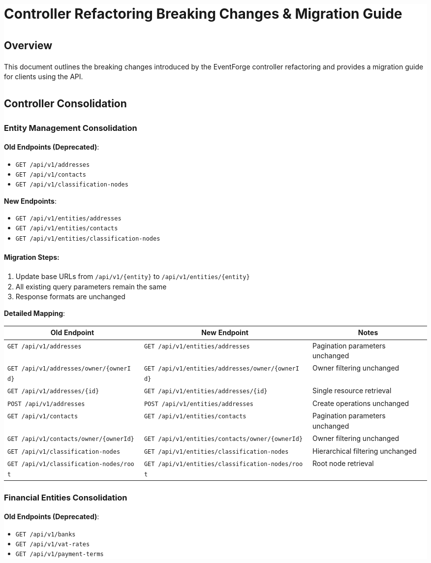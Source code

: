 # Controller Refactoring Breaking Changes & Migration Guide

## Overview

This document outlines the breaking changes introduced by the EventForge controller refactoring and provides a migration guide for clients using the API.

## Controller Consolidation

### Entity Management Consolidation

**Old Endpoints (Deprecated)**:
- `GET /api/v1/addresses`
- `GET /api/v1/contacts` 
- `GET /api/v1/classification-nodes`

**New Endpoints**:
- `GET /api/v1/entities/addresses`
- `GET /api/v1/entities/contacts`
- `GET /api/v1/entities/classification-nodes`

#### Migration Steps:
1. Update base URLs from `/api/v1/{entity}` to `/api/v1/entities/{entity}`
2. All existing query parameters remain the same
3. Response formats are unchanged

**Detailed Mapping**:

| Old Endpoint | New Endpoint | Notes |
|--------------|-------------|--------|
| `GET /api/v1/addresses` | `GET /api/v1/entities/addresses` | Pagination parameters unchanged |
| `GET /api/v1/addresses/owner/{ownerId}` | `GET /api/v1/entities/addresses/owner/{ownerId}` | Owner filtering unchanged |
| `GET /api/v1/addresses/{id}` | `GET /api/v1/entities/addresses/{id}` | Single resource retrieval |
| `POST /api/v1/addresses` | `POST /api/v1/entities/addresses` | Create operations unchanged |
| `GET /api/v1/contacts` | `GET /api/v1/entities/contacts` | Pagination parameters unchanged |
| `GET /api/v1/contacts/owner/{ownerId}` | `GET /api/v1/entities/contacts/owner/{ownerId}` | Owner filtering unchanged |
| `GET /api/v1/classification-nodes` | `GET /api/v1/entities/classification-nodes` | Hierarchical filtering unchanged |
| `GET /api/v1/classification-nodes/root` | `GET /api/v1/entities/classification-nodes/root` | Root node retrieval |

### Financial Entities Consolidation

**Old Endpoints (Deprecated)**:
- `GET /api/v1/banks`
- `GET /api/v1/vat-rates`
- `GET /api/v1/payment-terms`
